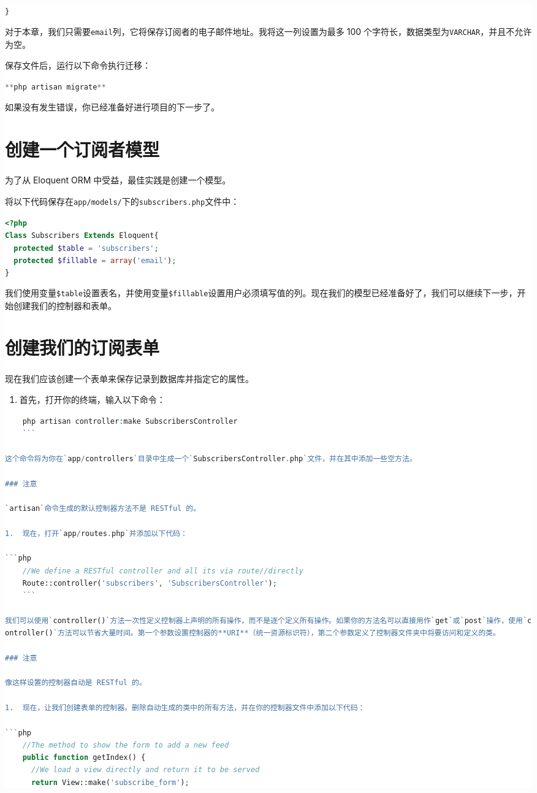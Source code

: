 ```php
}
```

对于本章，我们只需要`email`列，它将保存订阅者的电子邮件地址。我将这一列设置为最多 100 个字符长，数据类型为`VARCHAR`，并且不允许为空。

保存文件后，运行以下命令执行迁移：

```php
**php artisan migrate**

```

如果没有发生错误，你已经准备好进行项目的下一步了。

# 创建一个订阅者模型

为了从 Eloquent ORM 中受益，最佳实践是创建一个模型。

将以下代码保存在`app/models/`下的`subscribers.php`文件中：

```php
<?php
Class Subscribers Extends Eloquent{
  protected $table = 'subscribers';
  protected $fillable = array('email');
}
```

我们使用变量`$table`设置表名，并使用变量`$fillable`设置用户必须填写值的列。现在我们的模型已经准备好了，我们可以继续下一步，开始创建我们的控制器和表单。

# 创建我们的订阅表单

现在我们应该创建一个表单来保存记录到数据库并指定它的属性。

1.  首先，打开你的终端，输入以下命令：

```php
    php artisan controller:make SubscribersController
    ```

这个命令将为你在`app/controllers`目录中生成一个`SubscribersController.php`文件，并在其中添加一些空方法。

### 注意

`artisan`命令生成的默认控制器方法不是 RESTful 的。

1.  现在，打开`app/routes.php`并添加以下代码：

```php
    //We define a RESTful controller and all its via route//directly
    Route::controller('subscribers', 'SubscribersController');
    ```

我们可以使用`controller()`方法一次性定义控制器上声明的所有操作，而不是逐个定义所有操作。如果你的方法名可以直接用作`get`或`post`操作，使用`controller()`方法可以节省大量时间。第一个参数设置控制器的**URI**（统一资源标识符），第二个参数定义了控制器文件夹中将要访问和定义的类。

### 注意

像这样设置的控制器自动是 RESTful 的。

1.  现在，让我们创建表单的控制器。删除自动生成的类中的所有方法，并在你的控制器文件中添加以下代码：

```php
    //The method to show the form to add a new feed
    public function getIndex() {
      //We load a view directly and return it to be served
      return View::make('subscribe_form');
```